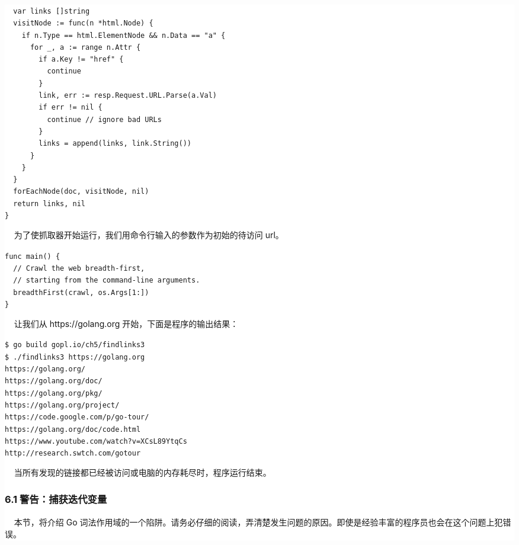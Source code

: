   ```golang
    var links []string
    visitNode := func(n *html.Node) {
      if n.Type == html.ElementNode && n.Data == "a" {
        for _, a := range n.Attr {
          if a.Key != "href" {
            continue
          }
          link, err := resp.Request.URL.Parse(a.Val)
          if err != nil {
            continue // ignore bad URLs
          }
          links = append(links, link.String())
        }
      }
    }
    forEachNode(doc, visitNode, nil)
    return links, nil
  }
  ```

  <p>
  &nbsp;&nbsp;&nbsp;&nbsp;为了使抓取器开始运行，我们用命令行输入的参数作为初始的待访问 url。

  ```golang
  func main() {
    // Crawl the web breadth-first,
    // starting from the command-line arguments.
    breadthFirst(crawl, os.Args[1:])
  }
  ```

  <p>
  &nbsp;&nbsp;&nbsp;&nbsp;让我们从 https://golang.org 开始，下面是程序的输出结果：

  ```bash
  $ go build gopl.io/ch5/findlinks3
  $ ./findlinks3 https://golang.org
  https://golang.org/
  https://golang.org/doc/
  https://golang.org/pkg/
  https://golang.org/project/
  https://code.google.com/p/go-tour/
  https://golang.org/doc/code.html
  https://www.youtube.com/watch?v=XCsL89YtqCs
  http://research.swtch.com/gotour
  ```

  <p>
  &nbsp;&nbsp;&nbsp;&nbsp;当所有发现的链接都已经被访问或电脑的内存耗尽时，程序运行结束。

  <h3><a name="6_anonymous_1">6.1 警告：捕获迭代变量</a></h3>
  <p>
  &nbsp;&nbsp;&nbsp;&nbsp;本节，将介绍 Go 词法作用域的一个陷阱。请务必仔细的阅读，弄清楚发生问题的原因。即使是经验丰富的程序员也会在这个问题上犯错误。
